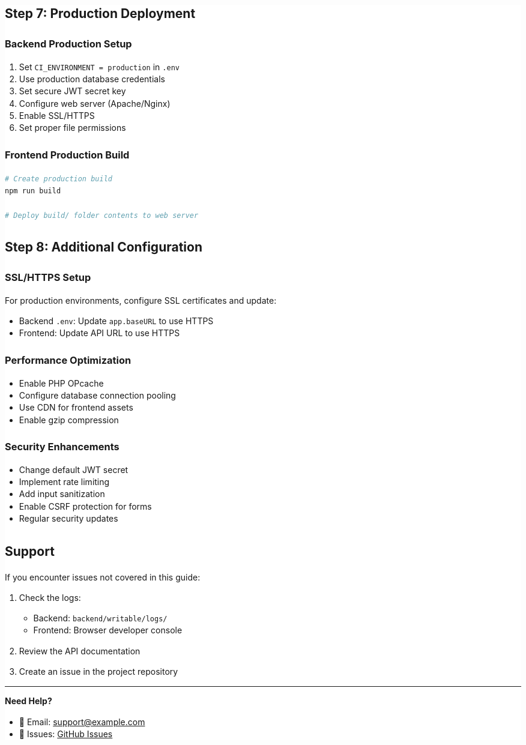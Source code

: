 ## Step 7: Production Deployment

### Backend Production Setup
1. Set `CI_ENVIRONMENT = production` in `.env`
2. Use production database credentials
3. Set secure JWT secret key
4. Configure web server (Apache/Nginx)
5. Enable SSL/HTTPS
6. Set proper file permissions

### Frontend Production Build
```bash
# Create production build
npm run build

# Deploy build/ folder contents to web server
```

## Step 8: Additional Configuration

### SSL/HTTPS Setup
For production environments, configure SSL certificates and update:
- Backend `.env`: Update `app.baseURL` to use HTTPS
- Frontend: Update API URL to use HTTPS

### Performance Optimization
- Enable PHP OPcache
- Configure database connection pooling
- Use CDN for frontend assets
- Enable gzip compression

### Security Enhancements
- Change default JWT secret
- Implement rate limiting
- Add input sanitization
- Enable CSRF protection for forms
- Regular security updates

## Support

If you encounter issues not covered in this guide:

1. Check the logs:
   - Backend: `backend/writable/logs/`
   - Frontend: Browser developer console

2. Review the API documentation
3. Create an issue in the project repository

---

**Need Help?**
- 📧 Email: support@example.com
- 💬 Issues: [GitHub Issues](https://github.com/yourusername/teacher-auth-system/issues)
